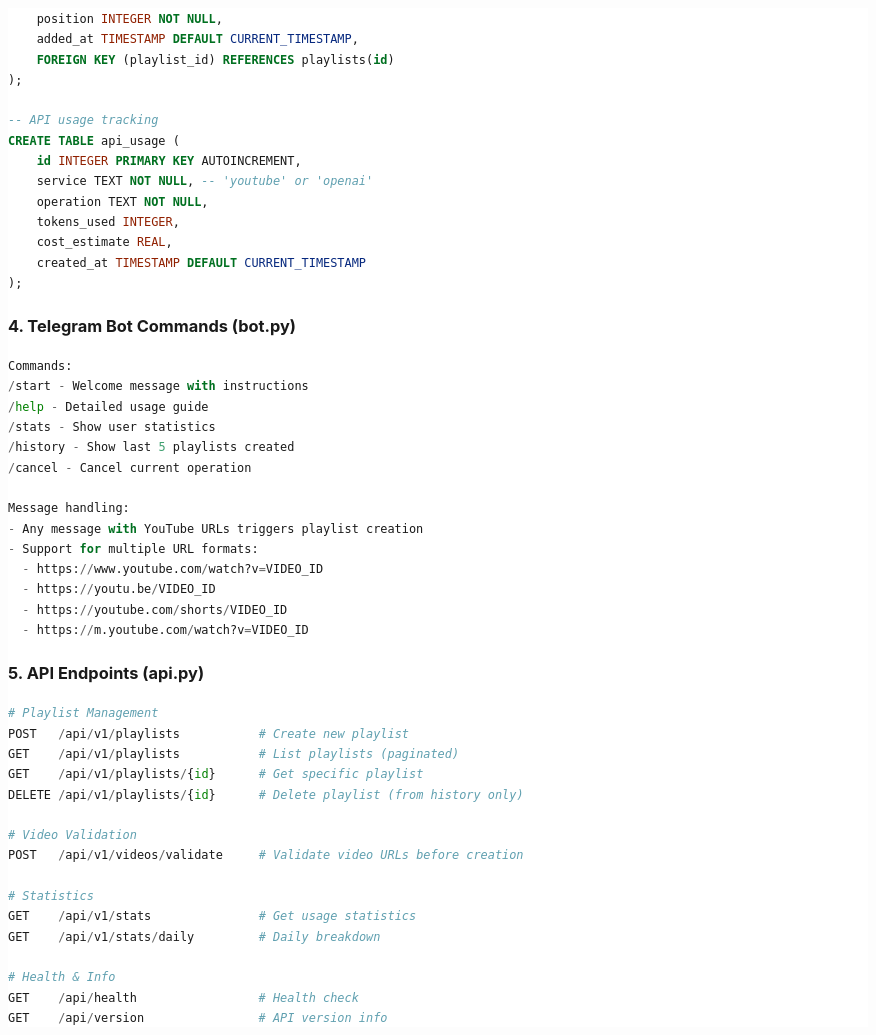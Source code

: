 ```sql
    position INTEGER NOT NULL,
    added_at TIMESTAMP DEFAULT CURRENT_TIMESTAMP,
    FOREIGN KEY (playlist_id) REFERENCES playlists(id)
);

-- API usage tracking
CREATE TABLE api_usage (
    id INTEGER PRIMARY KEY AUTOINCREMENT,
    service TEXT NOT NULL, -- 'youtube' or 'openai'
    operation TEXT NOT NULL,
    tokens_used INTEGER,
    cost_estimate REAL,
    created_at TIMESTAMP DEFAULT CURRENT_TIMESTAMP
);
```

### 4. Telegram Bot Commands (bot.py)
```python
Commands:
/start - Welcome message with instructions
/help - Detailed usage guide
/stats - Show user statistics
/history - Show last 5 playlists created
/cancel - Cancel current operation

Message handling:
- Any message with YouTube URLs triggers playlist creation
- Support for multiple URL formats:
  - https://www.youtube.com/watch?v=VIDEO_ID
  - https://youtu.be/VIDEO_ID
  - https://youtube.com/shorts/VIDEO_ID
  - https://m.youtube.com/watch?v=VIDEO_ID
```

### 5. API Endpoints (api.py)
```python
# Playlist Management
POST   /api/v1/playlists           # Create new playlist
GET    /api/v1/playlists           # List playlists (paginated)
GET    /api/v1/playlists/{id}      # Get specific playlist
DELETE /api/v1/playlists/{id}      # Delete playlist (from history only)

# Video Validation
POST   /api/v1/videos/validate     # Validate video URLs before creation

# Statistics
GET    /api/v1/stats               # Get usage statistics
GET    /api/v1/stats/daily         # Daily breakdown

# Health & Info
GET    /api/health                 # Health check
GET    /api/version                # API version info
```
